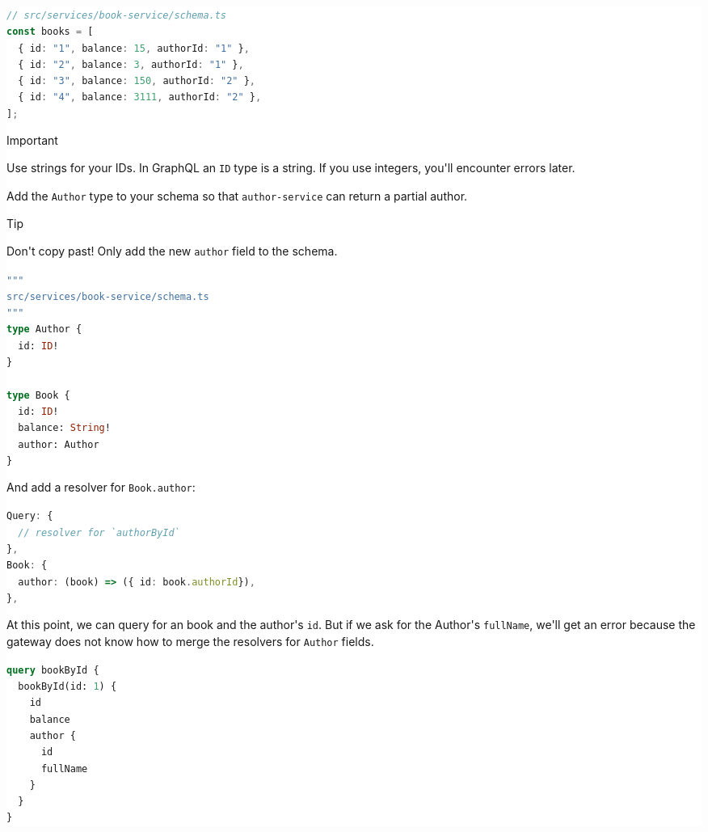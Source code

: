 ```ts
// src/services/book-service/schema.ts
const books = [
  { id: "1", balance: 15, authorId: "1" },
  { id: "2", balance: 3, authorId: "1" },
  { id: "3", balance: 150, authorId: "2" },
  { id: "4", balance: 3111, authorId: "2" },
];
```

> [!IMPORTANT]
> Use strings for your IDs. In GraphQL an `ID` type is a string. If you use
> integers, you'll encounter errors later.

Add the `Author` type to your schema so that `author-service` can return a
partial author.

> [!TIP]
> Don't copy past! Only add the new `author` field to the schema.

```graphql
"""
src/services/book-service/schema.ts
"""
type Author {
  id: ID!
}

type Book {
  id: ID!
  balance: String!
  author: Author
}
```

And add a resolver for `Book.author`:

```typescript
Query: {
  // resolver for `authorById`
},
Book: {
  author: (book) => ({ id: book.authorId}),
},
```

At this point, we can query for an book and the author's `id`. But if we
ask for the Author's `fullName`, we'll get an error because the gateway does
not know how to merge the resolvers for `Author` fields.

```graphql
query bookById {
  bookById(id: 1) {
    id
    balance
    author {
      id
      fullName
    }
  }
}
```
